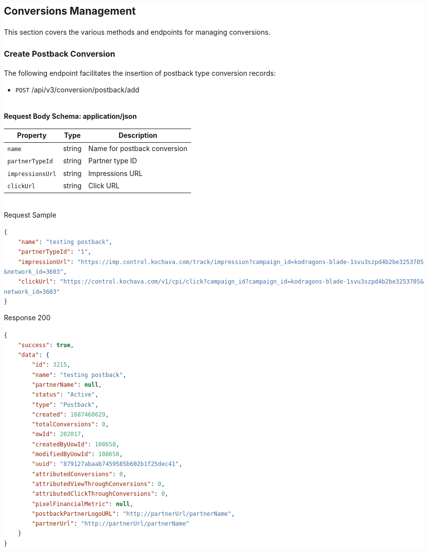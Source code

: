 ```json
```

## Conversions Management

This section covers the various methods and endpoints for managing conversions.

### Create Postback Conversion

The following endpoint facilitates the insertion of postback type conversion records:

* `POST` /api/v3/conversion/postback/add

\
**Request Body Schema: application/json**

| Property | Type | Description |
| ---- | ---- | --- |
| `name` | string | Name for postback conversion |
| `partnerTypeId` | string | Partner type ID |
| `impressionsUrl` | string | Impressions URL |
| `clickUrl` | string | Click URL |

\
Request Sample

```json
{
    "name": "testing postback",
    "partnerTypeId": "1",
    "impressionUrl": "https://imp.control.kochava.com/track/impression?campaign_id=kodragons-blade-1svu3szpd4b2be3253705&network_id=3603",
    "clickUrl": "https://control.kochava.com/v1/cpi/click?campaign_id?campaign_id=kodragons-blade-1svu3szpd4b2be3253705&network_id=3603"
}
```

Response 200

```json
{
    "success": true,
    "data": {
        "id": 3215,
        "name": "testing postback",
        "partnerName": null,
        "status": "Active",
        "type": "Postback",
        "created": 1687460629,
        "totalConversions": 0,
        "owId": 202017,
        "createdByUowId": 108658,
        "modifiedByUowId": 108658,
        "uuid": "879127abaab7459585b602b1f25dec41",
        "attributedConversions": 0,
        "attributedViewThroughConversions": 0,
        "attributedClickThroughConversions": 0,
        "pixelFinancialMetric": null,
        "postbackPartnerLogoURL": "http://partnerUrl/partnerName",
        "partnerUrl": "http://partnerUrl/partnerName"
    }
}
```
